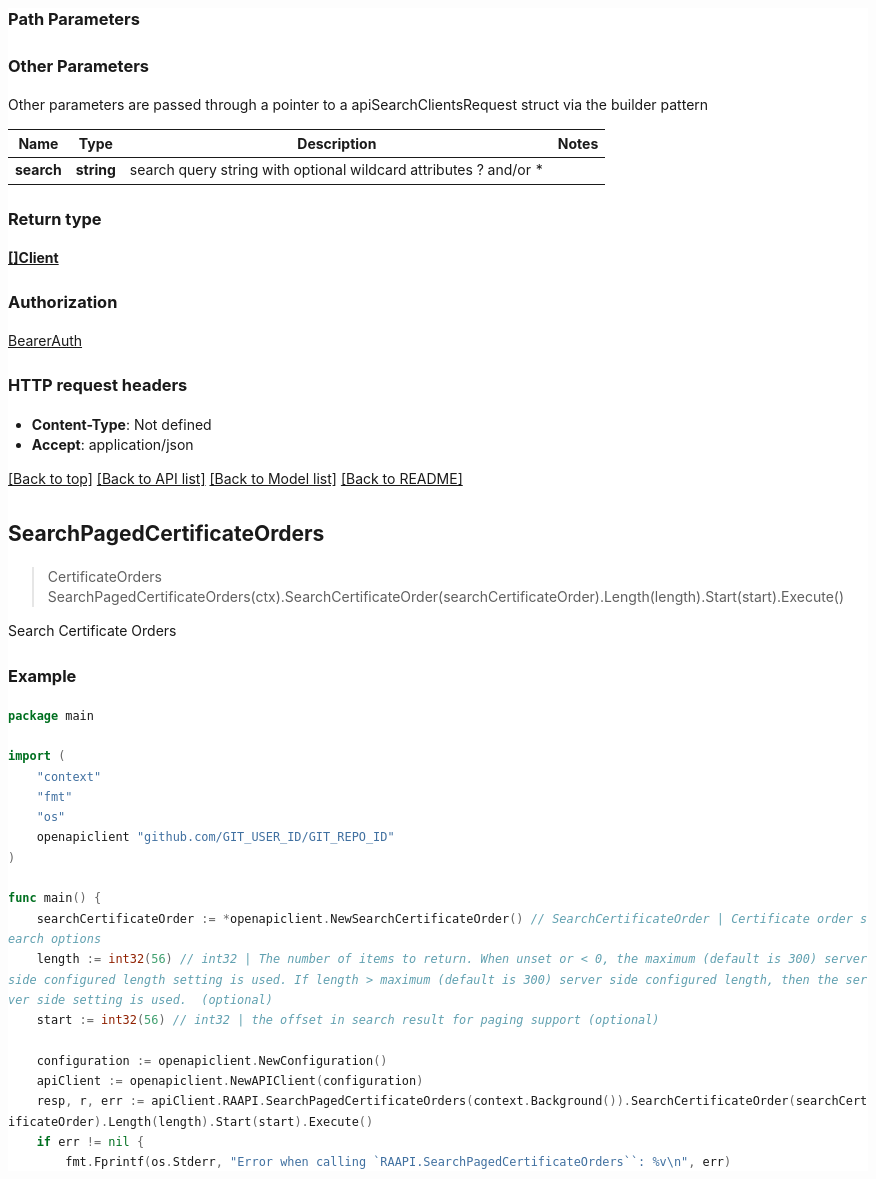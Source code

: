### Path Parameters



### Other Parameters

Other parameters are passed through a pointer to a apiSearchClientsRequest struct via the builder pattern


Name | Type | Description  | Notes
------------- | ------------- | ------------- | -------------
 **search** | **string** | search query string with optional wildcard attributes ? and/or * | 

### Return type

[**[]Client**](Client.md)

### Authorization

[BearerAuth](../README.md#BearerAuth)

### HTTP request headers

- **Content-Type**: Not defined
- **Accept**: application/json

[[Back to top]](#) [[Back to API list]](../README.md#documentation-for-api-endpoints)
[[Back to Model list]](../README.md#documentation-for-models)
[[Back to README]](../README.md)


## SearchPagedCertificateOrders

> CertificateOrders SearchPagedCertificateOrders(ctx).SearchCertificateOrder(searchCertificateOrder).Length(length).Start(start).Execute()

Search Certificate Orders



### Example

```go
package main

import (
	"context"
	"fmt"
	"os"
	openapiclient "github.com/GIT_USER_ID/GIT_REPO_ID"
)

func main() {
	searchCertificateOrder := *openapiclient.NewSearchCertificateOrder() // SearchCertificateOrder | Certificate order search options
	length := int32(56) // int32 | The number of items to return. When unset or < 0, the maximum (default is 300) server side configured length setting is used. If length > maximum (default is 300) server side configured length, then the server side setting is used.  (optional)
	start := int32(56) // int32 | the offset in search result for paging support (optional)

	configuration := openapiclient.NewConfiguration()
	apiClient := openapiclient.NewAPIClient(configuration)
	resp, r, err := apiClient.RAAPI.SearchPagedCertificateOrders(context.Background()).SearchCertificateOrder(searchCertificateOrder).Length(length).Start(start).Execute()
	if err != nil {
		fmt.Fprintf(os.Stderr, "Error when calling `RAAPI.SearchPagedCertificateOrders``: %v\n", err)
```